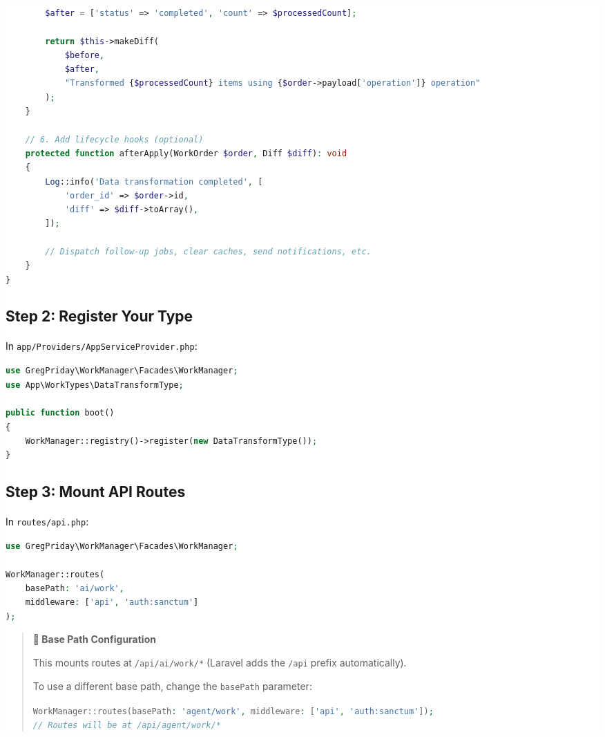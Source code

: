 ```php
        $after = ['status' => 'completed', 'count' => $processedCount];

        return $this->makeDiff(
            $before,
            $after,
            "Transformed {$processedCount} items using {$order->payload['operation']} operation"
        );
    }

    // 6. Add lifecycle hooks (optional)
    protected function afterApply(WorkOrder $order, Diff $diff): void
    {
        Log::info('Data transformation completed', [
            'order_id' => $order->id,
            'diff' => $diff->toArray(),
        ]);

        // Dispatch follow-up jobs, clear caches, send notifications, etc.
    }
}
```

## Step 2: Register Your Type

In `app/Providers/AppServiceProvider.php`:

```php
use GregPriday\WorkManager\Facades\WorkManager;
use App\WorkTypes\DataTransformType;

public function boot()
{
    WorkManager::registry()->register(new DataTransformType());
}
```

## Step 3: Mount API Routes

In `routes/api.php`:

```php
use GregPriday\WorkManager\Facades\WorkManager;

WorkManager::routes(
    basePath: 'ai/work',
    middleware: ['api', 'auth:sanctum']
);
```

> **📝 Base Path Configuration**
>
> This mounts routes at `/api/ai/work/*` (Laravel adds the `/api` prefix automatically).
>
> To use a different base path, change the `basePath` parameter:
> ```php
> WorkManager::routes(basePath: 'agent/work', middleware: ['api', 'auth:sanctum']);
> // Routes will be at /api/agent/work/*
> ```
